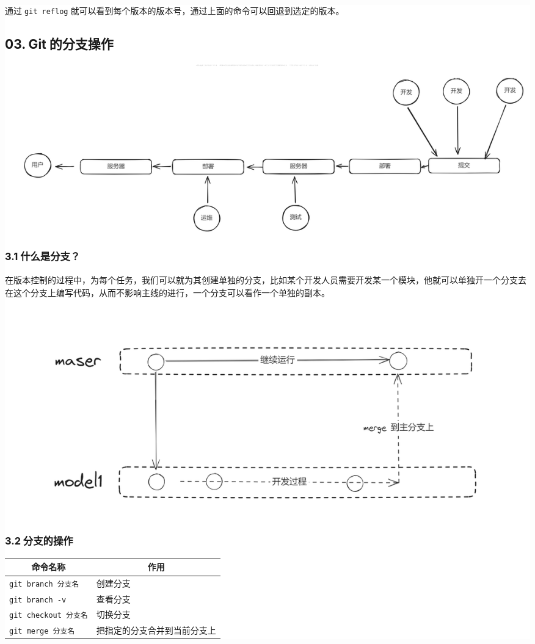 通过 `git reflog` 就可以看到每个版本的版本号，通过上面的命令可以回退到选定的版本。



## 03. Git 的分支操作

![image-20240122224658735](./assets/image-20240122224658735.png)



### 3.1 什么是分支？

在版本控制的过程中，为每个任务，我们可以就为其创建单独的分支，比如某个开发人员需要开发某一个模块，他就可以单独开一个分支去在这个分支上编写代码，从而不影响主线的进行，一个分支可以看作一个单独的副本。

![image-20240122225437905](./assets/image-20240122225437905.png)



### 3.2 分支的操作

| 命令名称              | 作用                         |
| --------------------- | ---------------------------- |
| `git branch 分支名`   | 创建分支                     |
| `git branch -v`       | 查看分支                     |
| `git checkout 分支名` | 切换分支                     |
| `git merge 分支名`    | 把指定的分支合并到当前分支上 |
